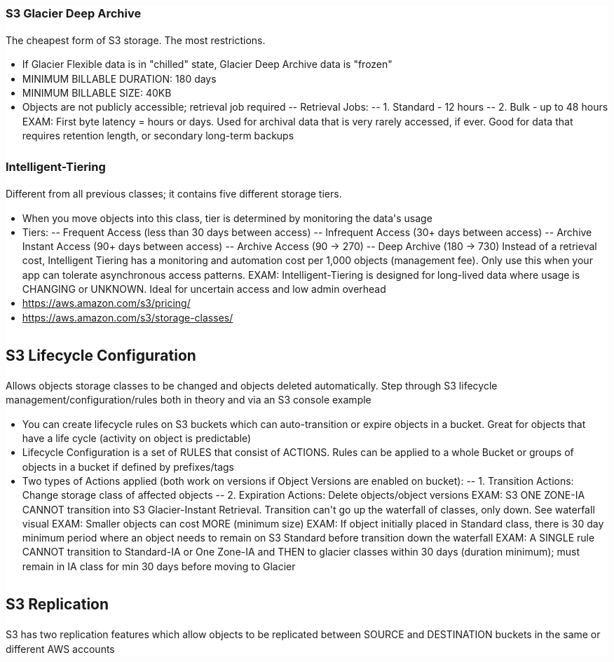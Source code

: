 ### S3 Glacier Deep Archive
The cheapest form of S3 storage. The most restrictions.
- If Glacier Flexible data is in "chilled" state, Glacier Deep Archive data is "frozen"
- MINIMUM BILLABLE DURATION: 180 days
- MINIMUM BILLABLE SIZE: 40KB
- Objects are not publicly accessible; retrieval job required
-- Retrieval Jobs:
-- 1. Standard - 12 hours
-- 2. Bulk - up to 48 hours
EXAM: First byte latency = hours or days. Used for archival data that is very rarely accessed, if ever. Good for data that requires retention length, or secondary long-term backups

### Intelligent-Tiering
Different from all previous classes; it contains five different storage tiers.
- When you move objects into this class, tier is determined by monitoring the data's usage
- Tiers:
-- Frequent Access (less than 30 days between access)
-- Infrequent Access (30+ days between access)
-- Archive Instant Access (90+ days between access)
-- Archive Access (90 -> 270)
-- Deep Archive (180 -> 730)
Instead of a retrieval cost, Intelligent Tiering has a monitoring and automation cost per 1,000 objects (management fee). Only use this when your app can tolerate asynchronous access patterns.
EXAM: Intelligent-Tiering is designed for long-lived data where usage is CHANGING or UNKNOWN. Ideal for uncertain access and low admin overhead
- https://aws.amazon.com/s3/pricing/
- https://aws.amazon.com/s3/storage-classes/


## S3 Lifecycle Configuration
Allows objects storage classes to be changed and objects deleted automatically. Step through S3 lifecycle management/configuration/rules both in theory and via an S3 console example
- You can create lifecycle rules on S3 buckets which can auto-transition or expire objects in a bucket. Great for objects that have a life cycle (activity on object is predictable)
- Lifecycle Configuration is a set of RULES that consist of ACTIONS. Rules can be applied to a whole Bucket or groups of objects in a bucket if defined by prefixes/tags
- Two types of Actions applied (both work on versions if Object Versions are enabled on bucket):
-- 1. Transition Actions: Change storage class of affected objects
-- 2. Expiration Actions: Delete objects/object versions
EXAM: S3 ONE ZONE-IA CANNOT transition into S3 Glacier-Instant Retrieval. Transition can't go up the waterfall of classes, only down. See waterfall visual
EXAM: Smaller objects can cost MORE (minimum size)
EXAM: If object initially placed in Standard class, there is 30 day minimum period where an object needs to remain on S3 Standard before transition down the waterfall
EXAM: A SINGLE rule CANNOT transition to Standard-IA or One Zone-IA and THEN to glacier classes within 30 days (duration minimum); must remain in IA class for min 30 days before moving to Glacier


## S3 Replication
S3 has two replication features which allow objects to be replicated between SOURCE and DESTINATION buckets in the same or different AWS accounts
